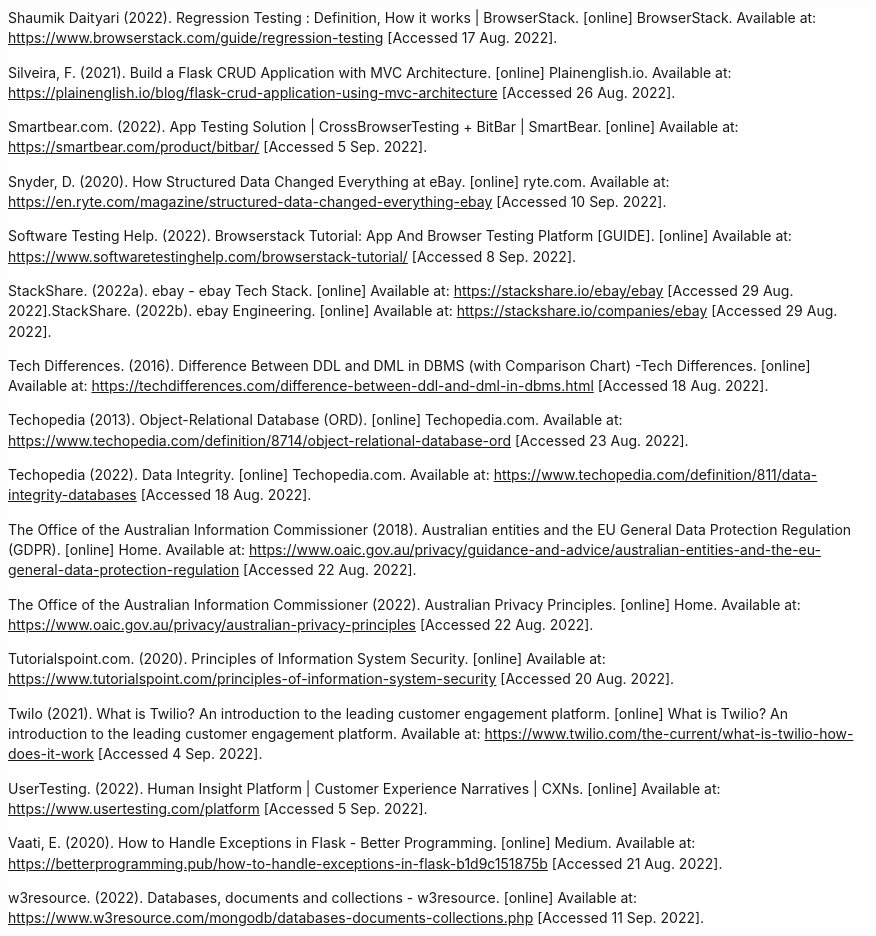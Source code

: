 Shaumik Daityari (2022). Regression Testing : Definition, How it works | BrowserStack. [online] BrowserStack. Available at: https://www.browserstack.com/guide/regression-testing [Accessed 17 Aug. 2022].

Silveira, F. (2021). Build a Flask CRUD Application with MVC Architecture. [online] Plainenglish.io. Available at: https://plainenglish.io/blog/flask-crud-application-using-mvc-architecture [Accessed 26 Aug. 2022].

Smartbear.com. (2022). App Testing Solution | CrossBrowserTesting + BitBar | SmartBear. [online] Available at: https://smartbear.com/product/bitbar/ [Accessed 5 Sep. 2022].

Snyder, D. (2020). How Structured Data Changed Everything at eBay. [online] ryte.com. Available at: https://en.ryte.com/magazine/structured-data-changed-everything-ebay [Accessed 10 Sep. 2022]. 

Software Testing Help. (2022). Browserstack Tutorial: App And Browser Testing Platform [GUIDE]. [online] Available at: https://www.softwaretestinghelp.com/browserstack-tutorial/ [Accessed 8 Sep. 2022].

StackShare. (2022a). ebay - ebay Tech Stack. [online] Available at: https://stackshare.io/ebay/ebay [Accessed 29 Aug. 2022].StackShare. (2022b). ebay Engineering. [online] Available at: https://stackshare.io/companies/ebay [Accessed 29 Aug. 2022].

Tech Differences. (2016). Difference Between DDL and DML in DBMS (with Comparison Chart) -Tech Differences. [online] Available at: https://techdifferences.com/difference-between-ddl-and-dml-in-dbms.html [Accessed 18 Aug. 2022].

Techopedia (2013). Object-Relational Database (ORD). [online] Techopedia.com. Available at: https://www.techopedia.com/definition/8714/object-relational-database-ord [Accessed 23 Aug. 2022].  

Techopedia (2022). Data Integrity. [online] Techopedia.com. Available at: https://www.techopedia.com/definition/811/data-integrity-databases [Accessed 18 Aug. 2022]. 

The Office of the Australian Information Commissioner (2018). Australian entities and the EU General Data Protection Regulation (GDPR). [online] Home. Available at: https://www.oaic.gov.au/privacy/guidance-and-advice/australian-entities-and-the-eu-general-data-protection-regulation [Accessed 22 Aug. 2022].  

The Office of the Australian Information Commissioner (2022). Australian Privacy Principles. [online] Home. Available at: https://www.oaic.gov.au/privacy/australian-privacy-principles [Accessed 22 Aug. 2022].  

Tutorialspoint.com. (2020). Principles of Information System Security. [online] Available at: https://www.tutorialspoint.com/principles-of-information-system-security [Accessed 20 Aug. 2022]. 

Twilo (2021). What is Twilio? An introduction to the leading customer engagement platform. [online] What is Twilio? An introduction to the leading customer engagement platform. Available at: https://www.twilio.com/the-current/what-is-twilio-how-does-it-work [Accessed 4 Sep. 2022].

UserTesting. (2022). Human Insight Platform | Customer Experience Narratives | CXNs. [online] Available at: https://www.usertesting.com/platform [Accessed 5 Sep. 2022].

Vaati, E. (2020). How to Handle Exceptions in Flask - Better Programming. [online] Medium. Available at: https://betterprogramming.pub/how-to-handle-exceptions-in-flask-b1d9c151875b [Accessed 21 Aug. 2022].

w3resource. (2022). Databases, documents and collections - w3resource. [online] Available at: https://www.w3resource.com/mongodb/databases-documents-collections.php [Accessed 11 Sep. 2022].
